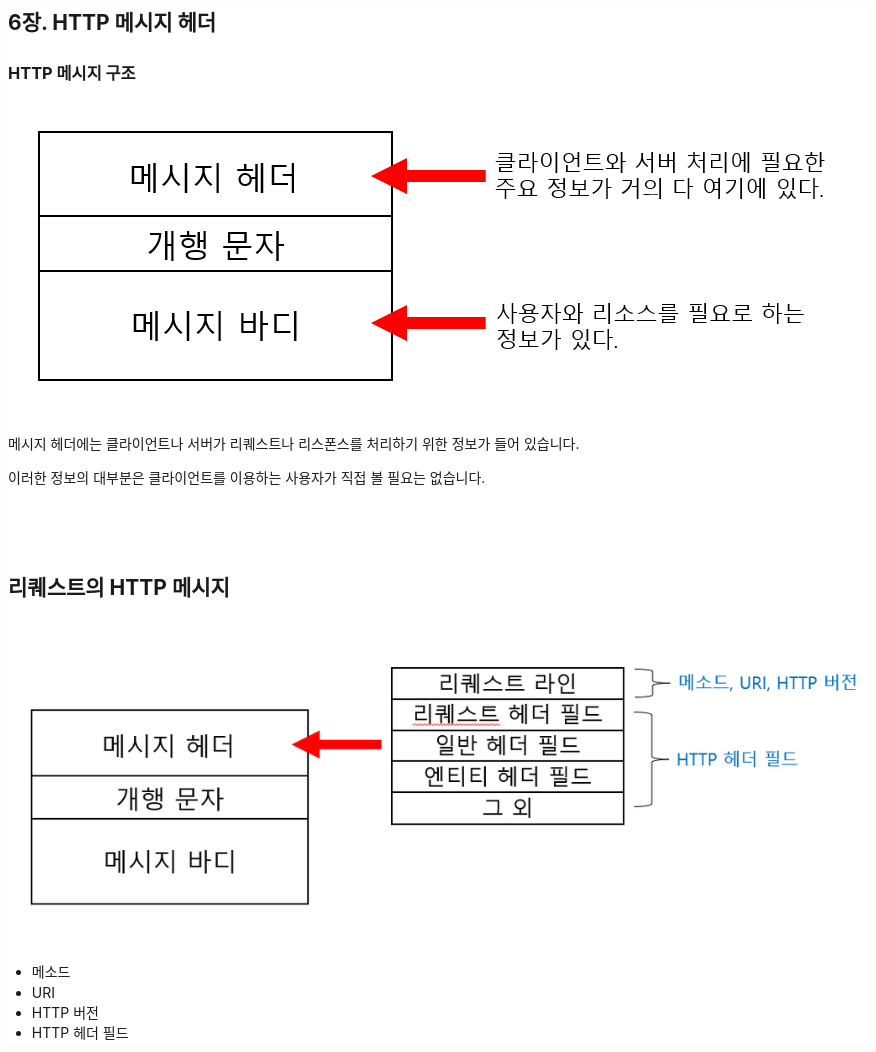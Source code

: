 ## 6장. HTTP 메시지 헤더

### HTTP 메시지 구조

![이미지](/img/메시지헤더1.PNG)

메시지 헤더에는 클라이언트나 서버가 리퀘스트나 리스폰스를 처리하기 위한 정보가 들어 있습니다.

이러한 정보의 대부분은 클라이언트를 이용하는 사용자가 직접 볼 필요는 없습니다.

<br/><br/>

## 리퀘스트의 HTTP 메시지

![이미지](/img/메시지헤더2.PNG)

- 메소드
- URI
- HTTP 버전
- HTTP 헤더 필드
